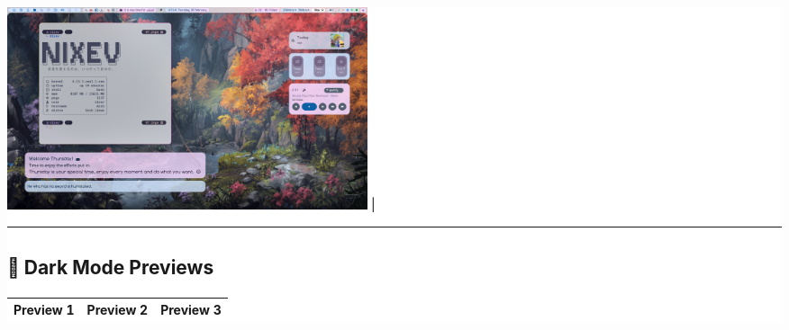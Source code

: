 <img src="./preview/6.png" alt="Light Theme Preview 6" width="400"/> |

---

## 🌙 Dark Mode Previews

| Preview 1 | Preview 2 | Preview 3 |
|-----------|-----------|-----------|